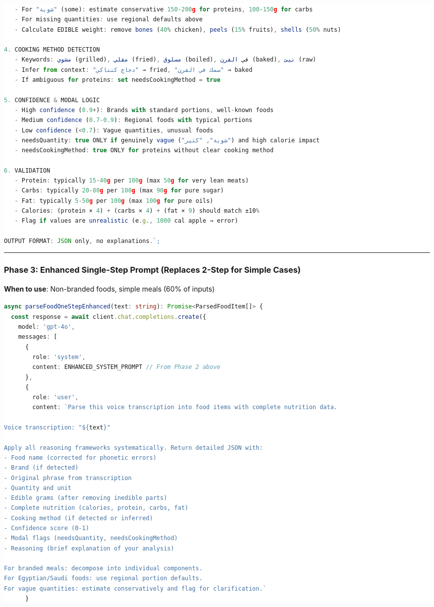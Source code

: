 ```typescript
   - For "شوية" (some): estimate conservative 150-200g for proteins, 100-150g for carbs
   - For missing quantities: use regional defaults above
   - Calculate EDIBLE weight: remove bones (40% chicken), peels (15% fruits), shells (50% nuts)

4. COOKING METHOD DETECTION
   - Keywords: مشوي (grilled), مقلي (fried), مسلوق (boiled), في الفرن (baked), نيئ (raw)
   - Infer from context: "دجاج كنتاكي" → fried, "سمك في الفرن" → baked
   - If ambiguous for proteins: set needsCookingMethod = true

5. CONFIDENCE & MODAL LOGIC
   - High confidence (0.9+): Brands with standard portions, well-known foods
   - Medium confidence (0.7-0.9): Regional foods with typical portions
   - Low confidence (<0.7): Vague quantities, unusual foods
   - needsQuantity: true ONLY if genuinely vague ("شوية", "كتير") and high calorie impact
   - needsCookingMethod: true ONLY for proteins without clear cooking method

6. VALIDATION
   - Protein: typically 15-40g per 100g (max 50g for very lean meats)
   - Carbs: typically 20-80g per 100g (max 90g for pure sugar)
   - Fat: typically 5-50g per 100g (max 100g for pure oils)
   - Calories: (protein × 4) + (carbs × 4) + (fat × 9) should match ±10%
   - Flag if values are unrealistic (e.g., 1000 cal apple → error)

OUTPUT FORMAT: JSON only, no explanations.`;
```

---

### Phase 3: Enhanced Single-Step Prompt (Replaces 2-Step for Simple Cases)

**When to use**: Non-branded foods, simple meals (60% of inputs)

```typescript
async parseFoodOneStepEnhanced(text: string): Promise<ParsedFoodItem[]> {
  const response = await client.chat.completions.create({
    model: 'gpt-4o',
    messages: [
      {
        role: 'system',
        content: ENHANCED_SYSTEM_PROMPT // From Phase 2 above
      },
      {
        role: 'user',
        content: `Parse this voice transcription into food items with complete nutrition data.

Voice transcription: "${text}"

Apply all reasoning frameworks systematically. Return detailed JSON with:
- Food name (corrected for phonetic errors)
- Brand (if detected)
- Original phrase from transcription
- Quantity and unit
- Edible grams (after removing inedible parts)
- Complete nutrition (calories, protein, carbs, fat)
- Cooking method (if detected or inferred)
- Confidence score (0-1)
- Modal flags (needsQuantity, needsCookingMethod)
- Reasoning (brief explanation of your analysis)

For branded meals: decompose into individual components.
For Egyptian/Saudi foods: use regional portion defaults.
For vague quantities: estimate conservatively and flag for clarification.`
      }
```
